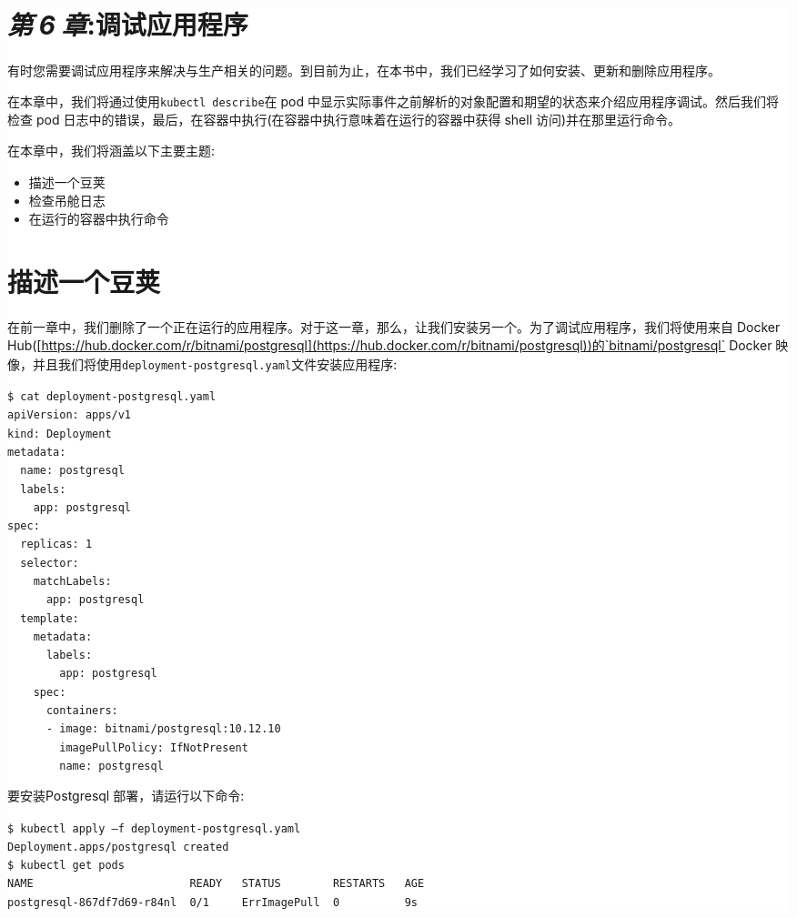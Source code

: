 # *第 6 章*:调试应用程序

有时您需要调试应用程序来解决与生产相关的问题。到目前为止，在本书中，我们已经学习了如何安装、更新和删除应用程序。

在本章中，我们将通过使用`kubectl describe`在 pod 中显示实际事件之前解析的对象配置和期望的状态来介绍应用程序调试。然后我们将检查 pod 日志中的错误，最后，在容器中执行(在容器中执行意味着在运行的容器中获得 shell 访问)并在那里运行命令。

在本章中，我们将涵盖以下主要主题:

*   描述一个豆荚
*   检查吊舱日志
*   在运行的容器中执行命令

# 描述一个豆荚

在前一章中，我们删除了一个正在运行的应用程序。对于这一章，那么，让我们安装另一个。为了调试应用程序，我们将使用来自 Docker Hub([https://hub.docker.com/r/bitnami/postgresql](https://hub.docker.com/r/bitnami/postgresql))的`bitnami/postgresql` Docker 映像，并且我们将使用`deployment-postgresql.yaml`文件安装应用程序:

```
$ cat deployment-postgresql.yaml
apiVersion: apps/v1
kind: Deployment
metadata:
  name: postgresql
  labels:
    app: postgresql
spec:
  replicas: 1
  selector:
    matchLabels:
      app: postgresql
  template:
    metadata:
      labels:
        app: postgresql
    spec:
      containers:
      - image: bitnami/postgresql:10.12.10
        imagePullPolicy: IfNotPresent
        name: postgresql
```

要安装Postgresql 部署，请运行以下命令:

```
$ kubectl apply –f deployment-postgresql.yaml
Deployment.apps/postgresql created
$ kubectl get pods
NAME                        READY   STATUS        RESTARTS   AGE
postgresql-867df7d69-r84nl  0/1     ErrImagePull  0          9s
```

